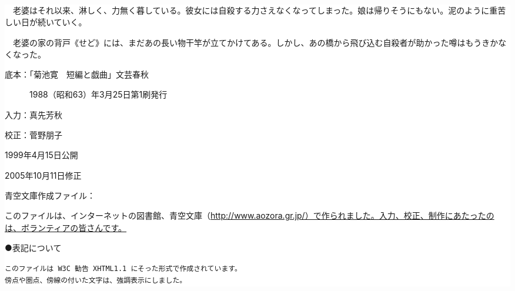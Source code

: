 

　老婆はそれ以来、淋しく、力無く暮している。彼女には自殺する力さえなくなってしまった。娘は帰りそうにもない。泥のように重苦しい日が続いていく。

　老婆の家の背戸《せど》には、まだあの長い物干竿が立てかけてある。しかし、あの橋から飛び込む自殺者が助かった噂はもうきかなくなった。













底本：「菊池寛　短編と戯曲」文芸春秋


　　　1988（昭和63）年3月25日第1刷発行

入力：真先芳秋

校正：菅野朋子

1999年4月15日公開

2005年10月11日修正

青空文庫作成ファイル：

このファイルは、インターネットの図書館、青空文庫（http://www.aozora.gr.jp/）で作られました。入力、校正、制作にあたったのは、ボランティアの皆さんです。









●表記について


	このファイルは W3C 勧告 XHTML1.1 にそった形式で作成されています。
	傍点や圏点、傍線の付いた文字は、強調表示にしました。